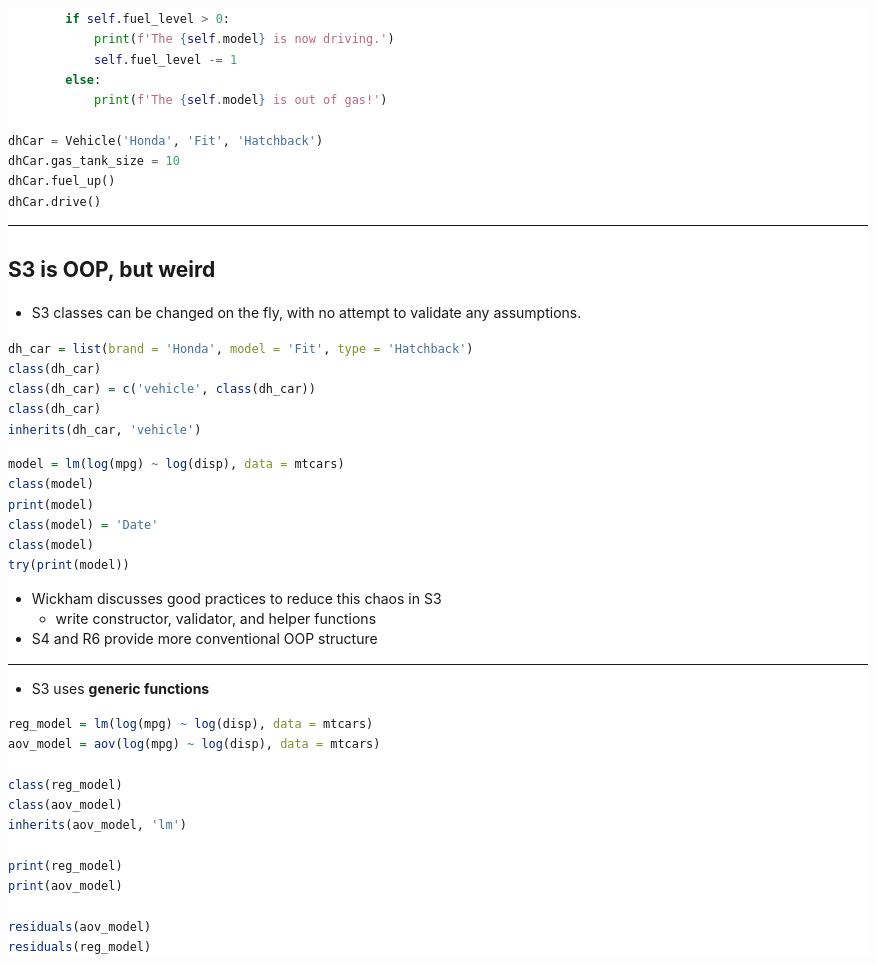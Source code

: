 ```python
        if self.fuel_level > 0:
            print(f'The {self.model} is now driving.')
            self.fuel_level -= 1
        else:
            print(f'The {self.model} is out of gas!')

dhCar = Vehicle('Honda', 'Fit', 'Hatchback')
dhCar.gas_tank_size = 10
dhCar.fuel_up()
dhCar.drive()
```

---

## S3 is OOP, but weird

- S3 classes can be changed on the fly, with no attempt to validate any assumptions. 


```r
dh_car = list(brand = 'Honda', model = 'Fit', type = 'Hatchback')
class(dh_car)
class(dh_car) = c('vehicle', class(dh_car))
class(dh_car)
inherits(dh_car, 'vehicle')
```

```r
model = lm(log(mpg) ~ log(disp), data = mtcars)
class(model)
print(model)
class(model) = 'Date'
class(model)
try(print(model))
```

- Wickham discusses good practices to reduce this chaos in S3
    - write constructor, validator, and helper functions
- S4 and R6 provide more conventional OOP structure

---

- S3 uses **generic functions**


```r
reg_model = lm(log(mpg) ~ log(disp), data = mtcars)
aov_model = aov(log(mpg) ~ log(disp), data = mtcars)

class(reg_model)
class(aov_model)
inherits(aov_model, 'lm')

print(reg_model)
print(aov_model)

residuals(aov_model)
residuals(reg_model)
```
